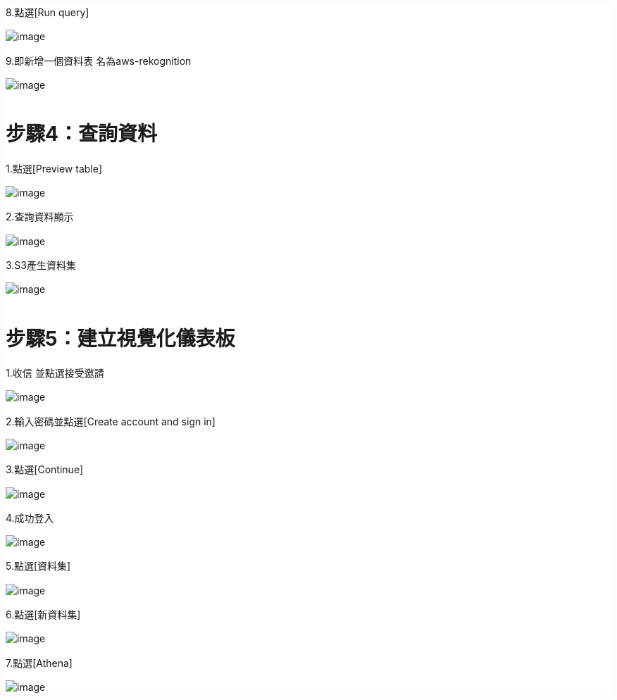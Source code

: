 8.點選[Run query]

![image](https://user-images.githubusercontent.com/103306835/170397843-a48f584e-31d3-47fd-97ae-d42bd0624216.png)

9.即新增一個資料表 名為aws-rekognition

![image](https://user-images.githubusercontent.com/103306835/170397882-76ebbe61-9087-40bc-90e1-7aa6b6e5c103.png)

# 步驟4：查詢資料

1.點選[Preview table]

![image](https://user-images.githubusercontent.com/103306835/170397936-8b94e0db-43ca-46a5-834e-a8890ed9cb1f.png)

2.查詢資料顯示

![image](https://user-images.githubusercontent.com/103306835/170397958-e74627ac-8f4f-458f-8df9-2c4b6e0f76dc.png)

3.S3產生資料集

![image](https://user-images.githubusercontent.com/103306835/170397977-48d3cc8b-6390-4235-86fa-d32d7396bd31.png)

# 步驟5：建立視覺化儀表板

1.收信 並點選接受邀請

![image](https://user-images.githubusercontent.com/103306835/170398046-c5f525f6-8408-40df-a058-2e8c59b7b496.png)

2.輸入密碼並點選[Create account and sign in]

![image](https://user-images.githubusercontent.com/103306835/170398075-d48af882-dc61-46fa-a067-f487c7317d5b.png)

3.點選[Continue]

![image](https://user-images.githubusercontent.com/103306835/170398100-44fe8cb8-f533-4510-abe0-0d6fd58e73ed.png)

4.成功登入

![image](https://user-images.githubusercontent.com/103306835/170398131-1521cf03-36ae-4570-b367-0209a653953b.png)

5.點選[資料集]

![image](https://user-images.githubusercontent.com/103306835/170398253-f52ecdcd-fc52-4b29-b8fc-b545d53d8cd4.png)

6.點選[新資料集]

![image](https://user-images.githubusercontent.com/103306835/170398350-6d0e28d9-9fea-4ae3-86d8-4a40468e6e71.png)

7.點選[Athena]

![image](https://user-images.githubusercontent.com/103306835/170398562-27e483f5-e625-4c1f-8cb5-e4d8a5720983.png)
